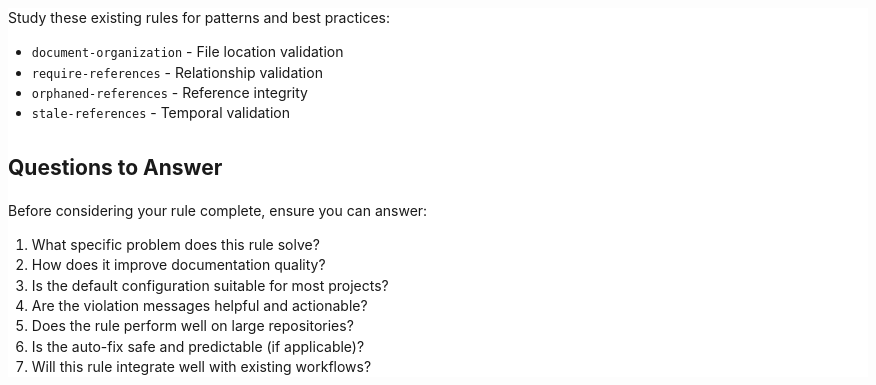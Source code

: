 Study these existing rules for patterns and best practices:

- `document-organization` - File location validation
- `require-references` - Relationship validation
- `orphaned-references` - Reference integrity
- `stale-references` - Temporal validation

## Questions to Answer

Before considering your rule complete, ensure you can answer:

1. What specific problem does this rule solve?
2. How does it improve documentation quality?
3. Is the default configuration suitable for most projects?
4. Are the violation messages helpful and actionable?
5. Does the rule perform well on large repositories?
6. Is the auto-fix safe and predictable (if applicable)?
7. Will this rule integrate well with existing workflows?